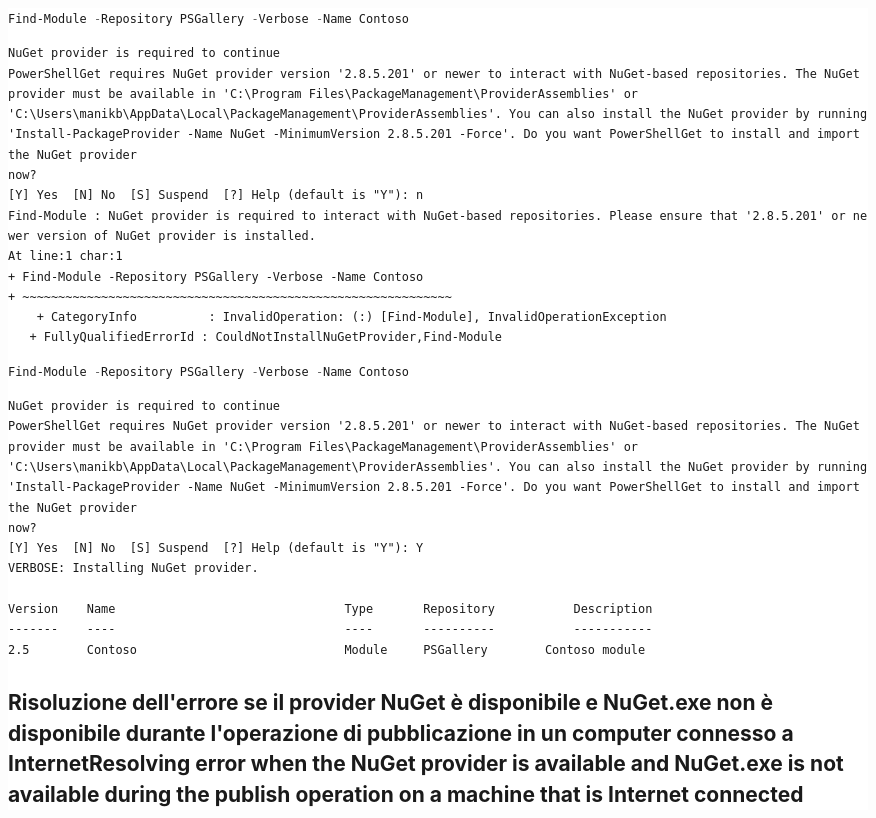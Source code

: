 ```powershell
Find-Module -Repository PSGallery -Verbose -Name Contoso
```

```output
NuGet provider is required to continue
PowerShellGet requires NuGet provider version '2.8.5.201' or newer to interact with NuGet-based repositories. The NuGet provider must be available in 'C:\Program Files\PackageManagement\ProviderAssemblies' or
'C:\Users\manikb\AppData\Local\PackageManagement\ProviderAssemblies'. You can also install the NuGet provider by running 'Install-PackageProvider -Name NuGet -MinimumVersion 2.8.5.201 -Force'. Do you want PowerShellGet to install and import the NuGet provider
now?
[Y] Yes  [N] No  [S] Suspend  [?] Help (default is "Y"): n
Find-Module : NuGet provider is required to interact with NuGet-based repositories. Please ensure that '2.8.5.201' or newer version of NuGet provider is installed.
At line:1 char:1
+ Find-Module -Repository PSGallery -Verbose -Name Contoso
+ ~~~~~~~~~~~~~~~~~~~~~~~~~~~~~~~~~~~~~~~~~~~~~~~~~~~~~~~~~~~~
    + CategoryInfo          : InvalidOperation: (:) [Find-Module], InvalidOperationException
   + FullyQualifiedErrorId : CouldNotInstallNuGetProvider,Find-Module
```

```powershell
Find-Module -Repository PSGallery -Verbose -Name Contoso
```

```output
NuGet provider is required to continue
PowerShellGet requires NuGet provider version '2.8.5.201' or newer to interact with NuGet-based repositories. The NuGet provider must be available in 'C:\Program Files\PackageManagement\ProviderAssemblies' or
'C:\Users\manikb\AppData\Local\PackageManagement\ProviderAssemblies'. You can also install the NuGet provider by running 'Install-PackageProvider -Name NuGet -MinimumVersion 2.8.5.201 -Force'. Do you want PowerShellGet to install and import the NuGet provider
now?
[Y] Yes  [N] No  [S] Suspend  [?] Help (default is "Y"): Y
VERBOSE: Installing NuGet provider.

Version    Name                                Type       Repository           Description
-------    ----                                ----       ----------           -----------
2.5        Contoso                             Module     PSGallery        Contoso module
```

## <a name="resolving-error-when-the-nuget-provider-is-available-and-nugetexe-is-not-available-during-the-publish-operation-on-a-machine-that-is-internet-connected"></a><span data-ttu-id="a5e3e-112">Risoluzione dell'errore se il provider NuGet è disponibile e NuGet.exe non è disponibile durante l'operazione di pubblicazione in un computer connesso a Internet</span><span class="sxs-lookup"><span data-stu-id="a5e3e-112">Resolving error when the NuGet provider is available and NuGet.exe is not available during the publish operation on a machine that is Internet connected</span></span>
